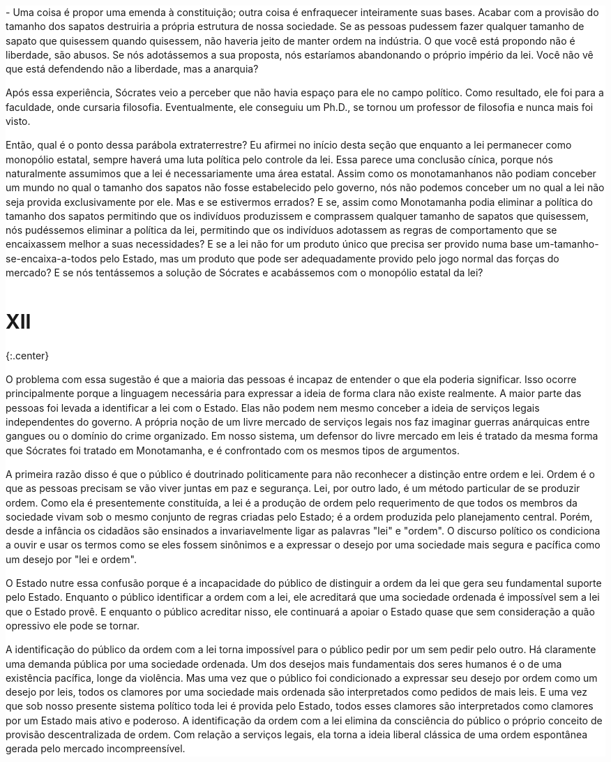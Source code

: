 \- Uma coisa é propor uma emenda à constituição; outra coisa é enfraquecer inteiramente suas bases. Acabar com a provisão do tamanho dos sapatos destruiria a própria estrutura de nossa sociedade. Se as pessoas pudessem fazer qualquer tamanho de sapato que quisessem quando quisessem, não haveria jeito de manter ordem na indústria. O que você está propondo não é liberdade, são abusos. Se nós adotássemos a sua proposta, nós estaríamos abandonando o próprio império da lei. Você não vê que está defendendo não a liberdade, mas a anarquia?

Após essa experiência, Sócrates veio a perceber que não havia espaço para ele no campo político. Como resultado, ele foi para a faculdade, onde cursaria filosofia. Eventualmente, ele conseguiu um Ph.D., se tornou um professor de filosofia e nunca mais foi visto.

Então, qual é o ponto dessa parábola extraterrestre? Eu afirmei no início desta seção que enquanto a lei permanecer como monopólio estatal, sempre haverá uma luta política pelo controle da lei. Essa parece uma conclusão cínica, porque nós naturalmente assumimos que a lei é necessariamente uma área estatal. Assim como os monotamanhanos não podiam conceber um mundo no qual o tamanho dos sapatos não fosse estabelecido pelo governo, nós não podemos conceber um no qual a lei não seja provida exclusivamente por ele. Mas e se estivermos errados? E se, assim como Monotamanha podia eliminar a política do tamanho dos sapatos permitindo que os indivíduos produzissem e comprassem qualquer tamanho de sapatos que quisessem, nós pudéssemos eliminar a política da lei, permitindo que os indivíduos adotassem as regras de comportamento que se encaixassem melhor a suas necessidades? E se a lei não for um produto único que precisa ser provido numa base um-tamanho-se-encaixa-a-todos pelo Estado, mas um produto que pode ser adequadamente provido pelo jogo normal das forças do mercado? E se nós tentássemos a solução de Sócrates e acabássemos com o monopólio estatal da lei?

# XII
{:.center}

O problema com essa sugestão é que a maioria das pessoas é incapaz de entender o que ela poderia significar. Isso ocorre principalmente porque a linguagem necessária para expressar a ideia de forma clara não existe realmente. A maior parte das pessoas foi levada a identificar a lei com o Estado. Elas não podem nem mesmo conceber a ideia de serviços legais independentes do governo. A própria noção de um livre mercado de serviços legais nos faz imaginar guerras anárquicas entre gangues ou o domínio do crime organizado. Em nosso sistema, um defensor do livre mercado em leis é tratado da mesma forma que Sócrates foi tratado em Monotamanha, e é confrontado com os mesmos tipos de argumentos.

A primeira razão disso é que o público é doutrinado politicamente para não reconhecer a distinção entre ordem e lei. Ordem é o que as pessoas precisam se vão viver juntas em paz e segurança. Lei, por outro lado, é um método particular de se produzir ordem. Como ela é presentemente constituída, a lei é a produção de ordem pelo requerimento de que todos os membros da sociedade vivam sob o mesmo conjunto de regras criadas pelo Estado; é a ordem produzida pelo planejamento central. Porém, desde a infância os cidadãos são ensinados a invariavelmente ligar as palavras "lei" e "ordem". O discurso político os condiciona a ouvir e usar os termos como se eles fossem sinônimos e a expressar o desejo por uma sociedade mais segura e pacífica como um desejo por "lei e ordem".

O Estado nutre essa confusão porque é a incapacidade do público de distinguir a ordem da lei que gera seu fundamental suporte pelo Estado. Enquanto o público identificar a ordem com a lei, ele acreditará que uma sociedade ordenada é impossível sem a lei que o Estado provê. E enquanto o público acreditar nisso, ele continuará a apoiar o Estado quase que sem consideração a quão opressivo ele pode se tornar.

A identificação do público da ordem com a lei torna impossível para o público pedir por um sem pedir pelo outro. Há claramente uma demanda pública por uma sociedade ordenada. Um dos desejos mais fundamentais dos seres humanos é o de uma existência pacífica, longe da violência. Mas uma vez que o público foi condicionado a expressar seu desejo por ordem como um desejo por leis, todos os clamores por uma sociedade mais ordenada são interpretados como pedidos de mais leis. E uma vez que sob nosso presente sistema político toda lei é provida pelo Estado, todos esses clamores são interpretados como clamores por um Estado mais ativo e poderoso. A identificação da ordem com a lei elimina da consciência do público o próprio conceito de provisão descentralizada de ordem. Com relação a serviços legais, ela torna a ideia liberal clássica de uma ordem espontânea gerada pelo mercado incompreensível.

